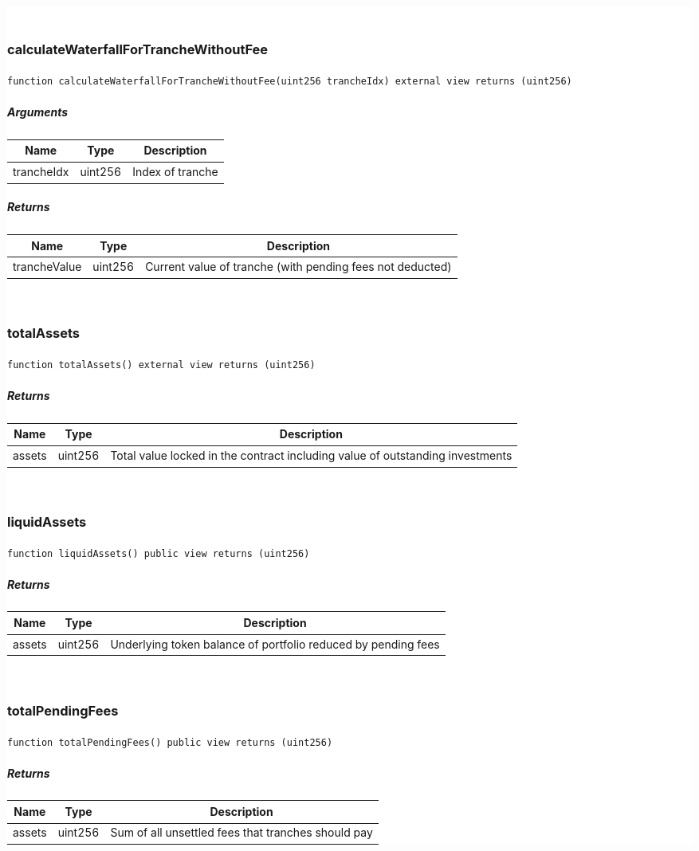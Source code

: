 <br />

### calculateWaterfallForTrancheWithoutFee

```solidity
function calculateWaterfallForTrancheWithoutFee(uint256 trancheIdx) external view returns (uint256)
```

##### Arguments
| Name | Type | Description |
| ---- | ---- | ----------- |
| trancheIdx | uint256 | Index of tranche |

##### Returns
| Name | Type | Description |
| ---- | ---- | ----------- |
| trancheValue | uint256 | Current value of tranche (with pending fees not deducted)

<br />

### totalAssets

```solidity
function totalAssets() external view returns (uint256)
```

##### Returns
| Name | Type | Description |
| ---- | ---- | ----------- |
| assets | uint256 | Total value locked in the contract including value of outstanding investments

<br />

### liquidAssets

```solidity
function liquidAssets() public view returns (uint256)
```

##### Returns
| Name | Type | Description |
| ---- | ---- | ----------- |
| assets | uint256 | Underlying token balance of portfolio reduced by pending fees

<br />

### totalPendingFees

```solidity
function totalPendingFees() public view returns (uint256)
```

##### Returns
| Name | Type | Description |
| ---- | ---- | ----------- |
| assets | uint256 | Sum of all unsettled fees that tranches should pay
